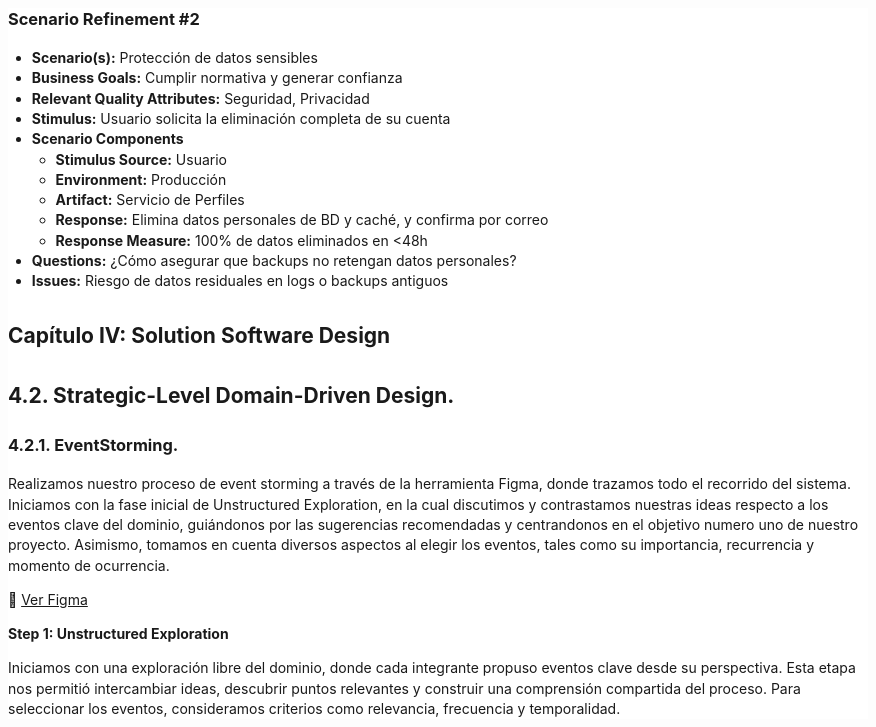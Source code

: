 ### Scenario Refinement #2
- **Scenario(s):** Protección de datos sensibles  
- **Business Goals:** Cumplir normativa y generar confianza  
- **Relevant Quality Attributes:** Seguridad, Privacidad  
- **Stimulus:** Usuario solicita la eliminación completa de su cuenta  
- **Scenario Components**  
  - **Stimulus Source:** Usuario  
  - **Environment:** Producción  
  - **Artifact:** Servicio de Perfiles  
  - **Response:** Elimina datos personales de BD y caché, y confirma por correo  
  - **Response Measure:** 100% de datos eliminados en &lt;48h  
- **Questions:** ¿Cómo asegurar que backups no retengan datos personales?  
- **Issues:** Riesgo de datos residuales en logs o backups antiguos

## Capítulo IV: Solution Software Design
## 4.2. Strategic-Level Domain-Driven Design. 
### 4.2.1. EventStorming. 

<p>Realizamos nuestro proceso de event storming a través de la herramienta Figma, donde trazamos todo el recorrido del sistema. Iniciamos con la fase inicial de Unstructured Exploration, en la cual discutimos y contrastamos nuestras ideas respecto a los eventos clave del dominio, guiándonos por las sugerencias recomendadas y centrandonos en el objetivo numero uno de nuestro proyecto. Asimismo, tomamos en cuenta diversos aspectos al elegir los eventos, tales como su importancia, recurrencia y momento de ocurrencia.<p>

🔗 [Ver Figma](https://www.figma.com/design/d79XNdidl0cHYUaA9o8zsj/Figma---Emergentes?t=GWl8L6Gfl27XnxeW-1)
<br>

**Step 1: Unstructured Exploration**

<p>Iniciamos con una exploración libre del dominio, donde cada integrante propuso eventos clave desde su perspectiva. Esta etapa nos permitió intercambiar ideas, descubrir puntos relevantes y construir una comprensión compartida del proceso. Para seleccionar los eventos, consideramos criterios como relevancia, frecuencia y temporalidad.<p>
